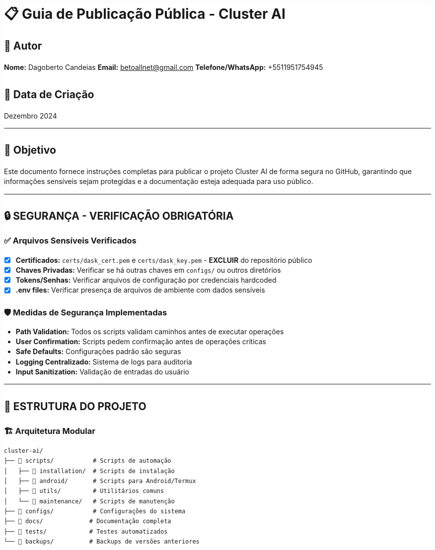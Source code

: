 # 📋 Guia de Publicação Pública - Cluster AI

## 👤 Autor
**Nome:** Dagoberto Candeias
**Email:** betoallnet@gmail.com
**Telefone/WhatsApp:** +5511951754945

## 📅 Data de Criação
Dezembro 2024

---

## 🎯 Objetivo
Este documento fornece instruções completas para publicar o projeto Cluster AI de forma segura no GitHub, garantindo que informações sensíveis sejam protegidas e a documentação esteja adequada para uso público.

---

## 🔒 **SEGURANÇA - VERIFICAÇÃO OBRIGATÓRIA**

### ✅ Arquivos Sensíveis Verificados
- [x] **Certificados:** `certs/dask_cert.pem` e `certs/dask_key.pem` - **EXCLUIR** do repositório público
- [x] **Chaves Privadas:** Verificar se há outras chaves em `configs/` ou outros diretórios
- [x] **Tokens/Senhas:** Verificar arquivos de configuração por credenciais hardcoded
- [x] **.env files:** Verificar presença de arquivos de ambiente com dados sensíveis

### 🛡️ Medidas de Segurança Implementadas
- **Path Validation:** Todos os scripts validam caminhos antes de executar operações
- **User Confirmation:** Scripts pedem confirmação antes de operações críticas
- **Safe Defaults:** Configurações padrão são seguras
- **Logging Centralizado:** Sistema de logs para auditoria
- **Input Sanitization:** Validação de entradas do usuário

---

## 📁 **ESTRUTURA DO PROJETO**

### 🏗️ Arquitetura Modular
```
cluster-ai/
├── 📂 scripts/           # Scripts de automação
│   ├── 📂 installation/  # Scripts de instalação
│   ├── 📂 android/       # Scripts para Android/Termux
│   ├── 📂 utils/         # Utilitários comuns
│   └── 📂 maintenance/   # Scripts de manutenção
├── 📂 configs/           # Configurações do sistema
├── 📂 docs/             # Documentação completa
├── 📂 tests/            # Testes automatizados
└── 📂 backups/          # Backups de versões anteriores
```

